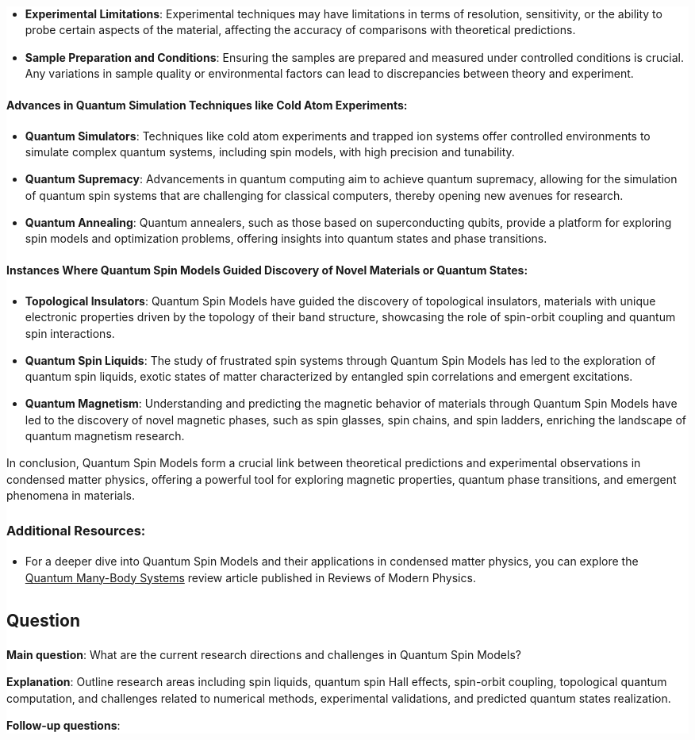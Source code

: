 - **Experimental Limitations**: Experimental techniques may have limitations in terms of resolution, sensitivity, or the ability to probe certain aspects of the material, affecting the accuracy of comparisons with theoretical predictions.

- **Sample Preparation and Conditions**: Ensuring the samples are prepared and measured under controlled conditions is crucial. Any variations in sample quality or environmental factors can lead to discrepancies between theory and experiment.

#### Advances in Quantum Simulation Techniques like Cold Atom Experiments:
- **Quantum Simulators**: Techniques like cold atom experiments and trapped ion systems offer controlled environments to simulate complex quantum systems, including spin models, with high precision and tunability.
  
- **Quantum Supremacy**: Advancements in quantum computing aim to achieve quantum supremacy, allowing for the simulation of quantum spin systems that are challenging for classical computers, thereby opening new avenues for research.

- **Quantum Annealing**: Quantum annealers, such as those based on superconducting qubits, provide a platform for exploring spin models and optimization problems, offering insights into quantum states and phase transitions.

#### Instances Where Quantum Spin Models Guided Discovery of Novel Materials or Quantum States:
- **Topological Insulators**: Quantum Spin Models have guided the discovery of topological insulators, materials with unique electronic properties driven by the topology of their band structure, showcasing the role of spin-orbit coupling and quantum spin interactions.

- **Quantum Spin Liquids**: The study of frustrated spin systems through Quantum Spin Models has led to the exploration of quantum spin liquids, exotic states of matter characterized by entangled spin correlations and emergent excitations.

- **Quantum Magnetism**: Understanding and predicting the magnetic behavior of materials through Quantum Spin Models have led to the discovery of novel magnetic phases, such as spin glasses, spin chains, and spin ladders, enriching the landscape of quantum magnetism research.

In conclusion, Quantum Spin Models form a crucial link between theoretical predictions and experimental observations in condensed matter physics, offering a powerful tool for exploring magnetic properties, quantum phase transitions, and emergent phenomena in materials.

### Additional Resources:
- For a deeper dive into Quantum Spin Models and their applications in condensed matter physics, you can explore the [Quantum Many-Body Systems](https://journals.aps.org/rmp/abstract/10.1103/RevModPhys.80.1083) review article published in Reviews of Modern Physics.

## Question
**Main question**: What are the current research directions and challenges in Quantum Spin Models?

**Explanation**: Outline research areas including spin liquids, quantum spin Hall effects, spin-orbit coupling, topological quantum computation, and challenges related to numerical methods, experimental validations, and predicted quantum states realization.

**Follow-up questions**:
